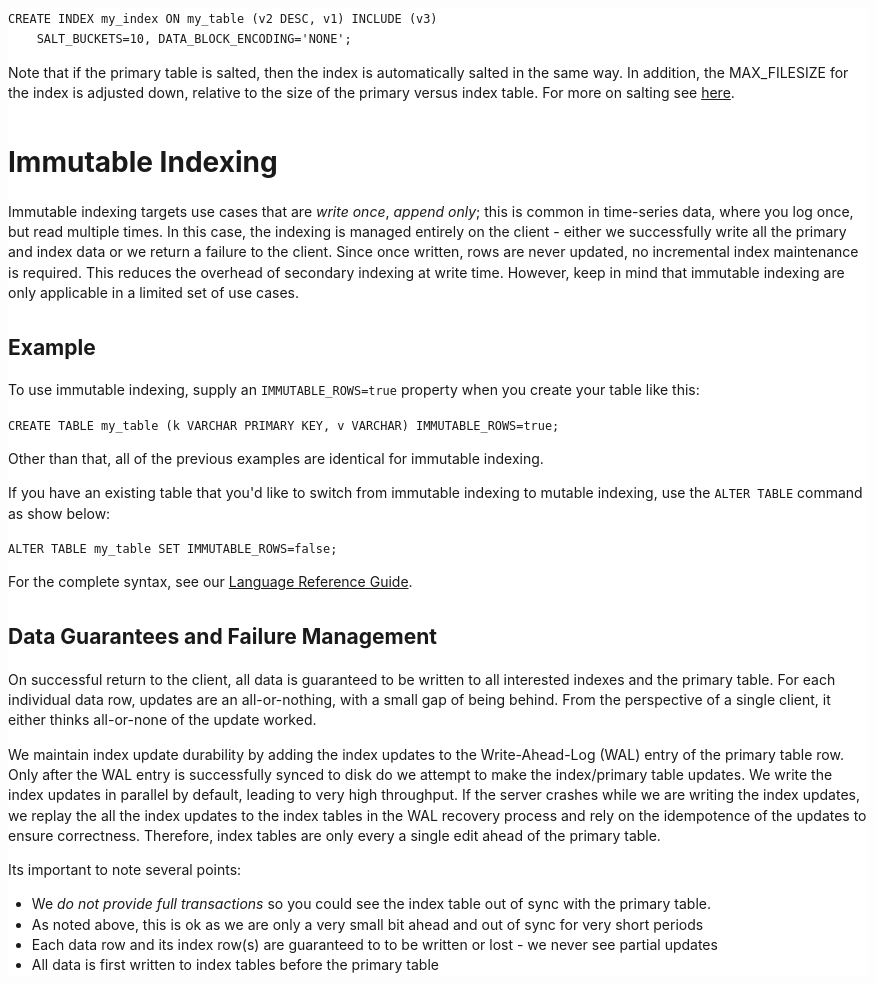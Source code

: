     CREATE INDEX my_index ON my_table (v2 DESC, v1) INCLUDE (v3)
        SALT_BUCKETS=10, DATA_BLOCK_ENCODING='NONE';
Note that if the primary table is salted, then the index is automatically salted in the same way. In addition, the MAX_FILESIZE for the index is adjusted down, relative to the size of the primary versus index table. For more on salting see [here](salted.html).

# Immutable Indexing

Immutable indexing targets use cases that are _write once_, _append only_; this is common in time-series data, where you log once, but read multiple times. In this case, the indexing is managed entirely on the client - either we successfully write all the primary and index data or we return a failure to the client. Since once written, rows are never updated, no incremental index maintenance is required. This reduces the overhead of secondary indexing at write time. However, keep in mind that immutable indexing are only applicable in a limited set of use cases.

## Example

To use immutable indexing, supply an <code>IMMUTABLE_ROWS=true</code> property when you create your table like this:

    CREATE TABLE my_table (k VARCHAR PRIMARY KEY, v VARCHAR) IMMUTABLE_ROWS=true;

Other than that, all of the previous examples are identical for immutable indexing.

If you have an existing table that you'd like to switch from immutable indexing to mutable indexing, use the <code>ALTER TABLE</code> command as show below:

    ALTER TABLE my_table SET IMMUTABLE_ROWS=false;
For the complete syntax, see our [Language Reference Guide](language/index.html#create_index).

## Data Guarantees and Failure Management

On successful return to the client, all data is guaranteed to be written to all interested indexes and the primary table. For each individual data row, updates are an all-or-nothing, with a small gap of being behind. From the perspective of a single client, it either thinks all-or-none of the update worked.

We maintain index update durability by adding the index updates to the Write-Ahead-Log (WAL) entry of the primary table row. Only after the WAL entry is successfully synced to disk do we attempt to make the index/primary table updates. We write the index updates in parallel by default, leading to very high throughput. If the server crashes while we are writing the index updates, we replay the all the index updates to the index tables in the WAL recovery process and rely on the idempotence of the updates to ensure correctness. Therefore, index tables are only every a single edit ahead of the primary table.

Its important to note several points:
 * We _do not provide full transactions_ so you could see the index table out of sync with the primary table.
  * As noted above, this is ok as we are only a very small bit ahead and out of sync for very short periods
 * Each data row and its index row(s) are guaranteed to to be written or lost - we never see partial updates
 * All data is first written to index tables before the primary table
